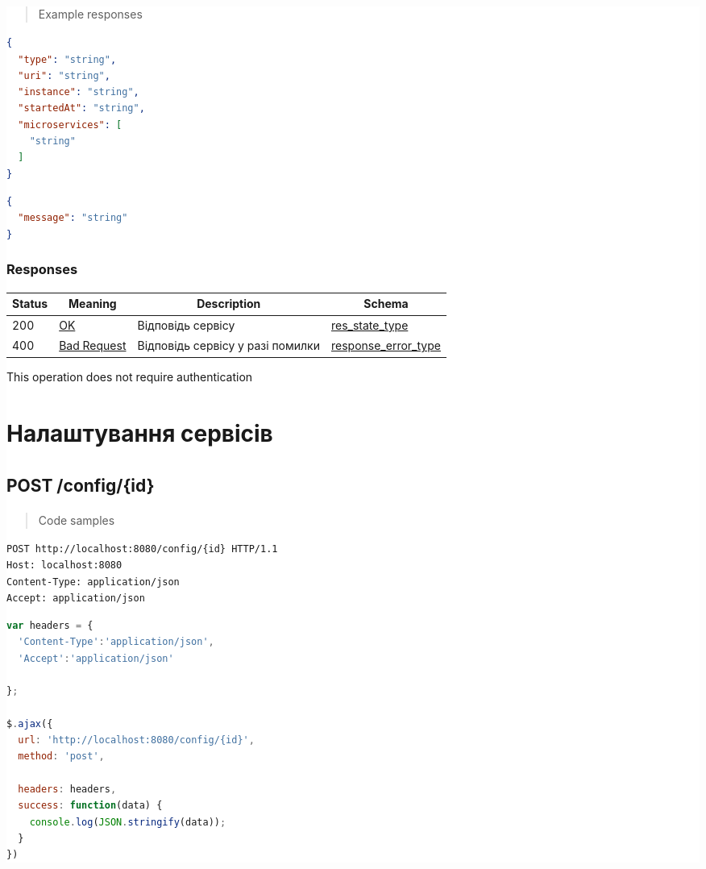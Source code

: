 
> Example responses

```json
{
  "type": "string",
  "uri": "string",
  "instance": "string",
  "startedAt": "string",
  "microservices": [
    "string"
  ]
}
```
```json
{
  "message": "string"
}
```
### Responses

Status|Meaning|Description|Schema
---|---|---|---|
200|[OK](https://tools.ietf.org/html/rfc7231#section-6.3.1)|Відповідь сервісу|[res_state_type](#schemares_state_type)
400|[Bad Request](https://tools.ietf.org/html/rfc7231#section-6.5.1)|Відповідь сервісу у разі помилки|[response_error_type](#schemaresponse_error_type)

<aside class="success">
This operation does not require authentication
</aside>

# Налаштування сервісів

## POST /config/{id}

> Code samples

```http
POST http://localhost:8080/config/{id} HTTP/1.1
Host: localhost:8080
Content-Type: application/json
Accept: application/json

```

```javascript
var headers = {
  'Content-Type':'application/json',
  'Accept':'application/json'

};

$.ajax({
  url: 'http://localhost:8080/config/{id}',
  method: 'post',

  headers: headers,
  success: function(data) {
    console.log(JSON.stringify(data));
  }
})
```
